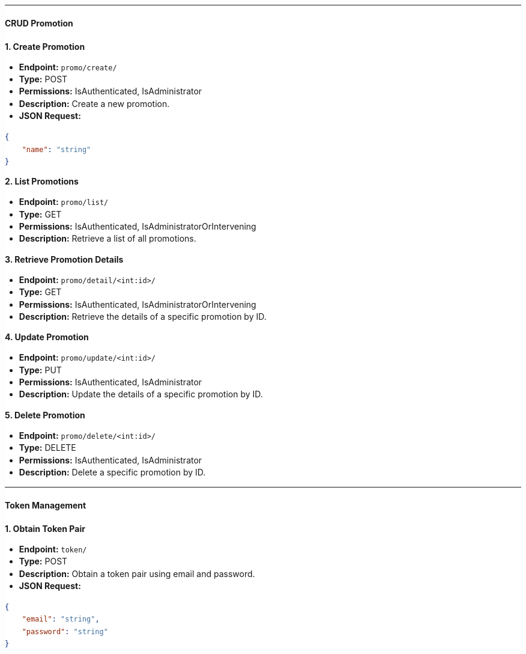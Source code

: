 
---

#### CRUD Promotion

**1. Create Promotion**
- **Endpoint:** `promo/create/`
- **Type:** POST
- **Permissions:** IsAuthenticated, IsAdministrator
- **Description:** Create a new promotion.
- **JSON Request:**
```json
{
    "name": "string"
}
```

**2. List Promotions**
- **Endpoint:** `promo/list/`
- **Type:** GET
- **Permissions:** IsAuthenticated, IsAdministratorOrIntervening
- **Description:** Retrieve a list of all promotions.


**3. Retrieve Promotion Details**
- **Endpoint:** `promo/detail/<int:id>/`
- **Type:** GET
- **Permissions:** IsAuthenticated, IsAdministratorOrIntervening
- **Description:** Retrieve the details of a specific promotion by ID.


**4. Update Promotion**
- **Endpoint:** `promo/update/<int:id>/`
- **Type:** PUT
- **Permissions:** IsAuthenticated, IsAdministrator
- **Description:** Update the details of a specific promotion by ID.


**5. Delete Promotion**
- **Endpoint:** `promo/delete/<int:id>/`
- **Type:** DELETE
- **Permissions:** IsAuthenticated, IsAdministrator
- **Description:** Delete a specific promotion by ID.


---

#### Token Management

**1. Obtain Token Pair**
- **Endpoint:** `token/`
- **Type:** POST
- **Description:** Obtain a token pair using email and password.
- **JSON Request:**
```json
{
    "email": "string",
    "password": "string"
}
```
